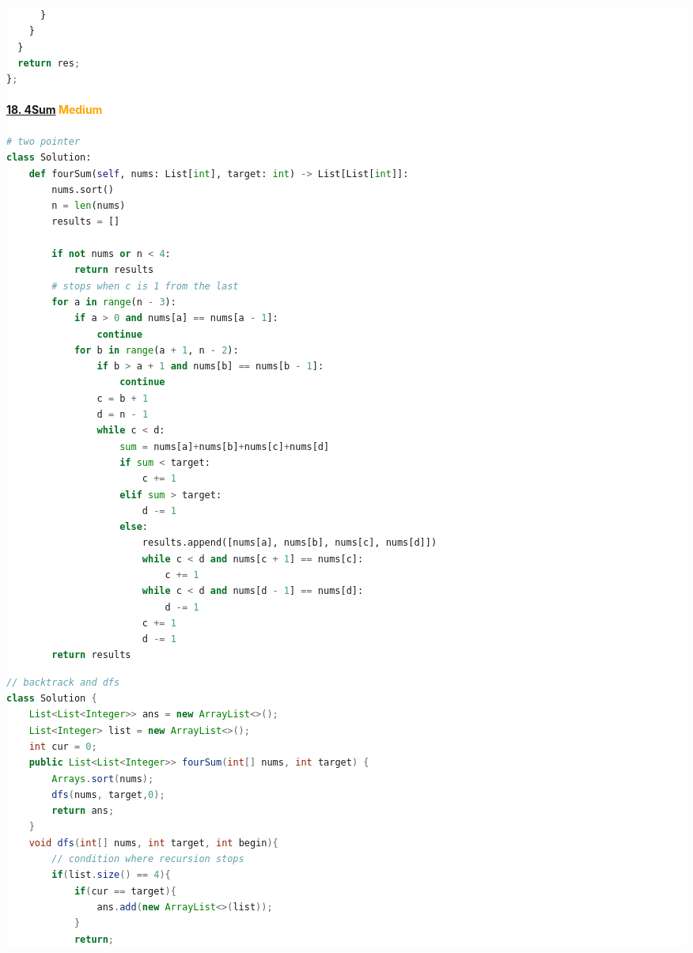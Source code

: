 ```javascript
      }
    }
  }
  return res;
};
```

#### [18. 4Sum](https://leetcode-cn.com/problems/4sum/) <span style="color:orange">Medium</span>

```python
# two pointer
class Solution:
    def fourSum(self, nums: List[int], target: int) -> List[List[int]]:
        nums.sort()
        n = len(nums)
        results = []

        if not nums or n < 4:
            return results
		# stops when c is 1 from the last
        for a in range(n - 3):
            if a > 0 and nums[a] == nums[a - 1]:
                continue
            for b in range(a + 1, n - 2):
                if b > a + 1 and nums[b] == nums[b - 1]:
                    continue
                c = b + 1
                d = n - 1
                while c < d:
                    sum = nums[a]+nums[b]+nums[c]+nums[d]
                    if sum < target:
                        c += 1
                    elif sum > target:
                        d -= 1
                    else:
                        results.append([nums[a], nums[b], nums[c], nums[d]])
                        while c < d and nums[c + 1] == nums[c]:
                            c += 1
                        while c < d and nums[d - 1] == nums[d]:
                            d -= 1
                        c += 1
                        d -= 1
        return results
```

```java
// backtrack and dfs
class Solution {
    List<List<Integer>> ans = new ArrayList<>();
    List<Integer> list = new ArrayList<>();
    int cur = 0;
    public List<List<Integer>> fourSum(int[] nums, int target) {
        Arrays.sort(nums);
        dfs(nums, target,0);
        return ans;
    }
    void dfs(int[] nums, int target, int begin){
		// condition where recursion stops
        if(list.size() == 4){
            if(cur == target){
                ans.add(new ArrayList<>(list));
            }
            return;
```